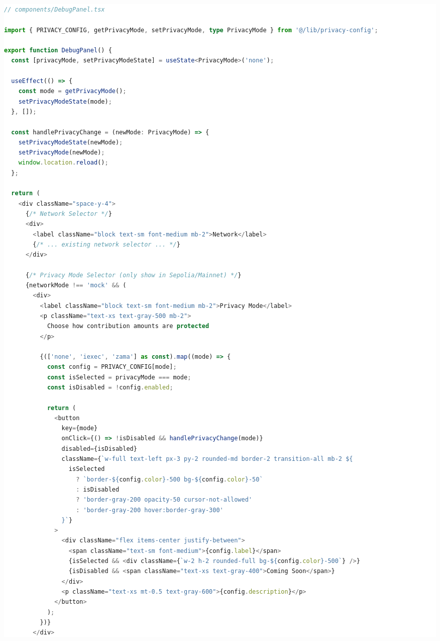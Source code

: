 ```typescript
// components/DebugPanel.tsx

import { PRIVACY_CONFIG, getPrivacyMode, setPrivacyMode, type PrivacyMode } from '@/lib/privacy-config';

export function DebugPanel() {
  const [privacyMode, setPrivacyModeState] = useState<PrivacyMode>('none');

  useEffect(() => {
    const mode = getPrivacyMode();
    setPrivacyModeState(mode);
  }, []);

  const handlePrivacyChange = (newMode: PrivacyMode) => {
    setPrivacyModeState(newMode);
    setPrivacyMode(newMode);
    window.location.reload();
  };

  return (
    <div className="space-y-4">
      {/* Network Selector */}
      <div>
        <label className="block text-sm font-medium mb-2">Network</label>
        {/* ... existing network selector ... */}
      </div>

      {/* Privacy Mode Selector (only show in Sepolia/Mainnet) */}
      {networkMode !== 'mock' && (
        <div>
          <label className="block text-sm font-medium mb-2">Privacy Mode</label>
          <p className="text-xs text-gray-500 mb-2">
            Choose how contribution amounts are protected
          </p>

          {(['none', 'iexec', 'zama'] as const).map((mode) => {
            const config = PRIVACY_CONFIG[mode];
            const isSelected = privacyMode === mode;
            const isDisabled = !config.enabled;

            return (
              <button
                key={mode}
                onClick={() => !isDisabled && handlePrivacyChange(mode)}
                disabled={isDisabled}
                className={`w-full text-left px-3 py-2 rounded-md border-2 transition-all mb-2 ${
                  isSelected
                    ? `border-${config.color}-500 bg-${config.color}-50`
                    : isDisabled
                    ? 'border-gray-200 opacity-50 cursor-not-allowed'
                    : 'border-gray-200 hover:border-gray-300'
                }`}
              >
                <div className="flex items-center justify-between">
                  <span className="text-sm font-medium">{config.label}</span>
                  {isSelected && <div className={`w-2 h-2 rounded-full bg-${config.color}-500`} />}
                  {isDisabled && <span className="text-xs text-gray-400">Coming Soon</span>}
                </div>
                <p className="text-xs mt-0.5 text-gray-600">{config.description}</p>
              </button>
            );
          })}
        </div>
```